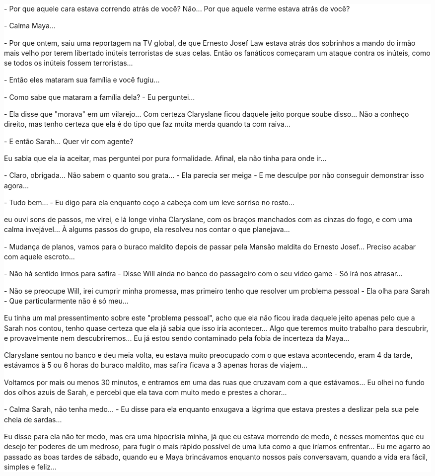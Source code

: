 \- Por que aquele cara estava correndo atrás de você? Não... Por que aquele verme estava atrás de você?

\- Calma Maya...

\- Por que ontem, saiu uma reportagem na TV global, de que Ernesto Josef Law estava atrás dos sobrinhos a mando do irmão mais velho por terem libertado inúteis terroristas de suas celas. Então os fanáticos começaram um ataque contra os inúteis, como se todos os inúteis fossem terroristas...

\- Então eles mataram sua família e você fugiu...

\- Como sabe que mataram a família dela? \- Eu perguntei...

\- Ela disse que "morava" em um vilarejo... Com certeza Claryslane ficou daquele jeito porque soube disso... Não a conheço direito, mas tenho certeza que ela é do tipo que faz muita merda quando ta com raiva...

\- E então Sarah... Quer vir com agente?

Eu sabia que ela ía aceitar, mas perguntei por pura formalidade. Afinal, ela não tinha para onde ir...

\- Claro, obrigada... Não sabem o quanto sou grata... \- Ela parecia ser meiga \- E me desculpe por não conseguir demonstrar isso agora...

\- Tudo bem... \- Eu digo para ela enquanto coço a cabeça com um leve sorriso no rosto...

eu ouvi sons de passos, me virei, e lá longe vinha Claryslane, com os braços manchados com as cinzas do fogo, e com uma calma invejável... À algums passos do grupo, ela resolveu nos contar o que planejava...

\- Mudança de planos, vamos para o buraco maldito depois de passar pela Mansão maldita do Ernesto Josef... Preciso acabar com aquele escroto...

\- Não há sentido irmos para safira \- Disse Will ainda no banco do passageiro com o seu video game \- Só irá nos atrasar...

\- Não se preocupe Will, irei cumprir minha promessa, mas primeiro tenho que resolver um problema pessoal \- Ela olha para Sarah \- Que particularmente não é só meu... 

Eu tinha um mal pressentimento sobre este "problema pessoal", acho que ela não ficou irada daquele jeito apenas pelo que a Sarah nos contou, tenho quase certeza que ela já sabia que isso iría acontecer... Algo que teremos muito trabalho para descubrir, e provavelmente nem descubriremos... Eu já estou sendo contaminado pela fobia de incerteza da Maya...

Claryslane sentou no banco e deu meia volta, eu estava muito preocupado com o que estava acontecendo, eram 4 da tarde, estávamos à 5 ou 6 horas do buraco maldito, mas safira ficava a 3 apenas horas de viajem...

Voltamos por mais ou menos 30 minutos, e entramos em uma das ruas que cruzavam com a que estávamos... Eu olhei no fundo dos olhos azuis de Sarah, e percebi que ela tava com muito medo e prestes a chorar...

\- Calma Sarah, não tenha medo... \- Eu disse para ela enquanto enxugava a lágrima que estava prestes a deslizar pela sua pele cheia de sardas...

Eu disse para ela não ter medo, mas era uma hipocrisía minha, já que eu estava morrendo de medo, é nesses momentos que eu desejo ter poderes de um medroso, para fugir o mais rápido possível de uma luta como a que iríamos enfrentar... Eu me agarro ao passado as boas tardes de sábado, quando eu e Maya brincávamos enquanto nossos pais conversavam, quando a vida era fácil, simples e feliz...
